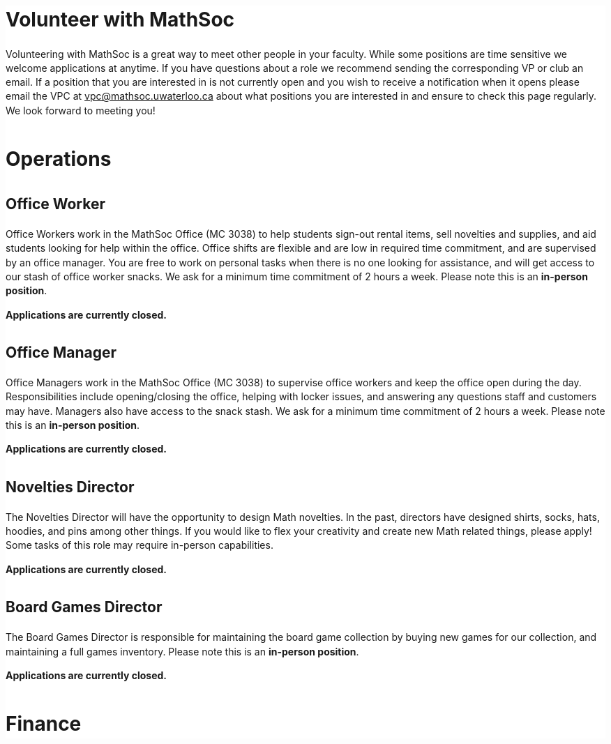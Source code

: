 # Volunteer with MathSoc

Volunteering with MathSoc is a great way to meet other people in your faculty. While some positions are time sensitive we welcome applications at anytime. If you have questions about a role we recommend sending the corresponding VP or club an email. If a position that you are interested in is not currently open and you wish to receive a notification when it opens please email the VPC at [vpc@mathsoc.uwaterloo.ca](mailto:vpc@mathsoc.uwaterloo.ca) about what positions you are interested in and ensure to check this page regularly. We look forward to meeting you!

# Operations

## Office Worker

Office Workers work in the MathSoc Office (MC 3038) to help students sign-out rental items, sell novelties and supplies, and aid students looking for help within the office. Office shifts are flexible and are low in required time commitment, and are supervised by an office manager. You are free to work on personal tasks when there is no one looking for assistance, and will get access to our stash of office worker snacks. We ask for a minimum time commitment of 2 hours a week. Please note this is an **in-person position**.

**Applications are currently closed.**

## Office Manager

Office Managers work in the MathSoc Office (MC 3038) to supervise office workers and keep the office open during the day. Responsibilities include opening/closing the office, helping with locker issues, and answering any questions staff and customers may have. Managers also have access to the snack stash. We ask for a minimum time commitment of 2 hours a week. Please note this is an **in-person position**.

**Applications are currently closed.**

## Novelties Director

The Novelties Director will have the opportunity to design Math novelties. In the past, directors have designed shirts, socks, hats, hoodies, and pins among other things. If you would like to flex your creativity and create new Math related things, please apply! Some tasks of this role may require in-person capabilities.

**Applications are currently closed.**

## Board Games Director

The Board Games Director is responsible for maintaining the board game collection by buying new games for our collection, and maintaining a full games inventory. Please note this is an **in-person position**.

**Applications are currently closed.**

# Finance
